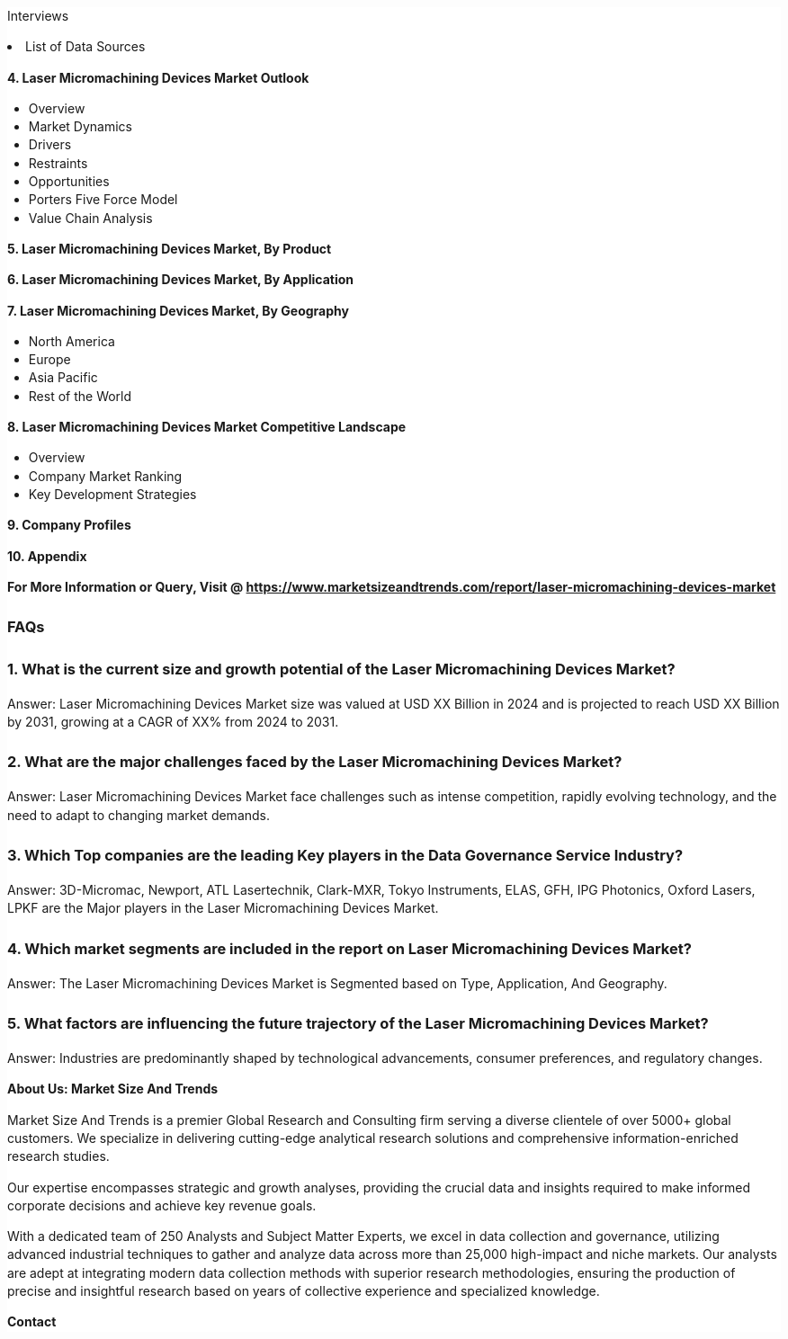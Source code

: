 Interviews</span></li><li><span class="">List of Data Sources</span></li></ul></div><div class="" data-test-id=""><p><strong><span class="">4. Laser Micromachining Devices Market Outlook</span></strong></p></div><div class="" data-test-id=""><ul><li><span class="">Overview</span></li><li><span class="">Market Dynamics</span></li><li><span class="">Drivers</span></li><li><span class="">Restraints</span></li><li><span class="">Opportunities</span></li><li><span class="">Porters Five Force Model</span></li><li><span class="">Value Chain Analysis</span></li></ul></div><div class="" data-test-id=""><p><strong><span class="">5. Laser Micromachining Devices Market, By Product</span></strong></p></div><div class="" data-test-id=""><p><strong><span class="">6. Laser Micromachining Devices Market, By Application</span></strong></p></div><div class="" data-test-id=""><p><strong><span class="">7. Laser Micromachining Devices Market, By Geography</span></strong></p></div><div class="" data-test-id=""><ul><li><span class="">North America</span></li><li><span class="">Europe</span></li><li><span class="">Asia Pacific</span></li><li><span class="">Rest of the World</span></li></ul></div><div class="" data-test-id=""><p><strong><span class="">8. Laser Micromachining Devices Market Competitive Landscape</span></strong></p></div><div class="" data-test-id=""><ul><li><span class="">Overview</span></li><li><span class="">Company Market Ranking</span></li><li><span class="">Key Development Strategies</span></li></ul></div><div class="" data-test-id=""><p><strong><span class="">9. Company Profiles</span></strong></p></div><div class="" data-test-id=""><p><strong><span class="">10. Appendix</span></strong></p></div><div class="" data-test-id=""><p><strong><span class="">For More Information or Query, Visit @ <a href="https://www.marketsizeandtrends.com/report/laser-micromachining-devices-market" target="_blank">https://www.marketsizeandtrends.com/report/laser-micromachining-devices-market</a></span></strong></p></div><div class="" data-test-id=""><div class="article-main__content" data-test-id="publishing-text-block"><h3><strong><span class="">FAQs</span></strong></h3></div><div class="article-main__content" data-test-id="publishing-text-block"><h3><span class="">1. What is the current size and growth potential of the Laser Micromachining Devices Market?</span></h3></div><div class="article-main__content" data-test-id="publishing-text-block"><p><span class="font-[700]">Answer</span><span class="">: Laser Micromachining Devices Market size was valued at USD XX Billion in 2024 and is projected to reach USD XX Billion by 2031, growing at a CAGR of XX% from 2024 to 2031.</span></p></div><div class="article-main__content" data-test-id="publishing-text-block"><h3><span class="">2. What are the major challenges faced by the Laser Micromachining Devices Market?</span></h3></div><div class="article-main__content" data-test-id="publishing-text-block"><p><span class="font-[700]">Answer</span><span class="">: Laser Micromachining Devices Market face challenges such as intense competition, rapidly evolving technology, and the need to adapt to changing market demands.</span></p></div><div class="article-main__content" data-test-id="publishing-text-block"><h3><span class="">3. Which Top companies are the leading Key players in the Data Governance Service Industry?</span></h3></div><div class="article-main__content" data-test-id="publishing-text-block"><p><span class="font-[700]">Answer</span><span class="">: 3D-Micromac, Newport, ATL Lasertechnik, Clark-MXR, Tokyo Instruments, ELAS, GFH, IPG Photonics, Oxford Lasers, LPKF are the Major players in the Laser Micromachining Devices Market.</span></p></div><div class="article-main__content" data-test-id="publishing-text-block"><h3><span class="">4. Which market segments are included in the report on Laser Micromachining Devices Market?</span></h3></div><div class="article-main__content" data-test-id="publishing-text-block"><p><span class="font-[700]">Answer</span><span class="">: The Laser Micromachining Devices Market is Segmented based on Type, Application, And Geography.</span></p></div><div class="article-main__content" data-test-id="publishing-text-block"><h3><span class="">5. What factors are influencing the future trajectory of the Laser Micromachining Devices Market?</span></h3></div><div class="article-main__content" data-test-id="publishing-text-block"><p><span class="font-[700]">Answer:</span><span class="">&nbsp;Industries are predominantly shaped by technological advancements, consumer preferences, and regulatory changes.</span></p></div><p><strong><span class="">About Us: Market Size And Trends</span></strong></p></div><div class="" data-test-id=""><p><span class="">Market Size And Trends is a premier Global Research and Consulting firm serving a diverse clientele of over 5000+ global customers. We specialize in delivering cutting-edge analytical research solutions and comprehensive information-enriched research studies.</span></p></div><div class="" data-test-id=""><p><span class="">Our expertise encompasses strategic and growth analyses, providing the crucial data and insights required to make informed corporate decisions and achieve key revenue goals.</span></p></div><div class="" data-test-id=""><p><span class="">With a dedicated team of 250 Analysts and Subject Matter Experts, we excel in data collection and governance, utilizing advanced industrial techniques to gather and analyze data across more than 25,000 high-impact and niche markets. Our analysts are adept at integrating modern data collection methods with superior research methodologies, ensuring the production of precise and insightful research based on years of collective experience and specialized knowledge.</span></p></div><div class="" data-test-id=""><p><strong><span class="">Contact